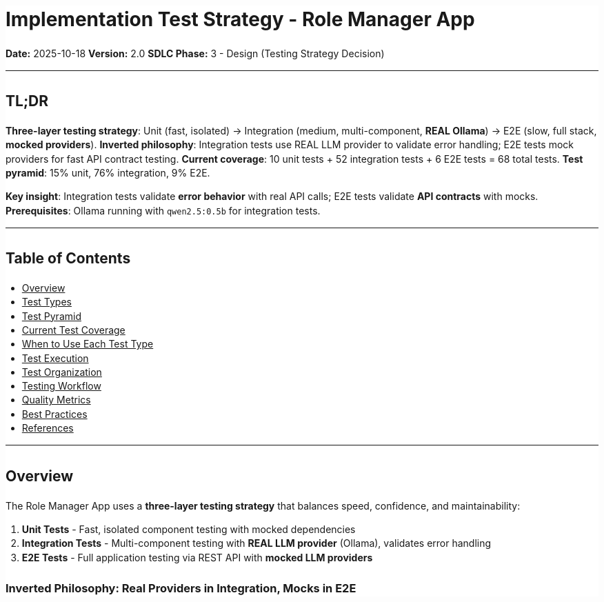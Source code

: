 # Implementation Test Strategy - Role Manager App

**Date:** 2025-10-18
**Version:** 2.0
**SDLC Phase:** 3 - Design (Testing Strategy Decision)

---

## TL;DR

**Three-layer testing strategy**: Unit (fast, isolated) → Integration (medium, multi-component, **REAL Ollama**) → E2E (slow, full stack, **mocked providers**). **Inverted philosophy**: Integration tests use REAL LLM provider to validate error handling; E2E tests mock providers for fast API contract testing. **Current coverage**: 10 unit tests + 52 integration tests + 6 E2E tests = 68 total tests. **Test pyramid**: 15% unit, 76% integration, 9% E2E.

**Key insight**: Integration tests validate **error behavior** with real API calls; E2E tests validate **API contracts** with mocks. **Prerequisites**: Ollama running with `qwen2.5:0.5b` for integration tests.

---

## Table of Contents

- [Overview](#overview)
- [Test Types](#test-types)
- [Test Pyramid](#test-pyramid)
- [Current Test Coverage](#current-test-coverage)
- [When to Use Each Test Type](#when-to-use-each-test-type)
- [Test Execution](#test-execution)
- [Test Organization](#test-organization)
- [Testing Workflow](#testing-workflow)
- [Quality Metrics](#quality-metrics)
- [Best Practices](#best-practices)
- [References](#references)

---

## Overview

The Role Manager App uses a **three-layer testing strategy** that balances speed, confidence, and maintainability:

1. **Unit Tests** - Fast, isolated component testing with mocked dependencies
2. **Integration Tests** - Multi-component testing with **REAL LLM provider** (Ollama), validates error handling
3. **E2E Tests** - Full application testing via REST API with **mocked LLM providers**

### Inverted Philosophy: Real Providers in Integration, Mocks in E2E
